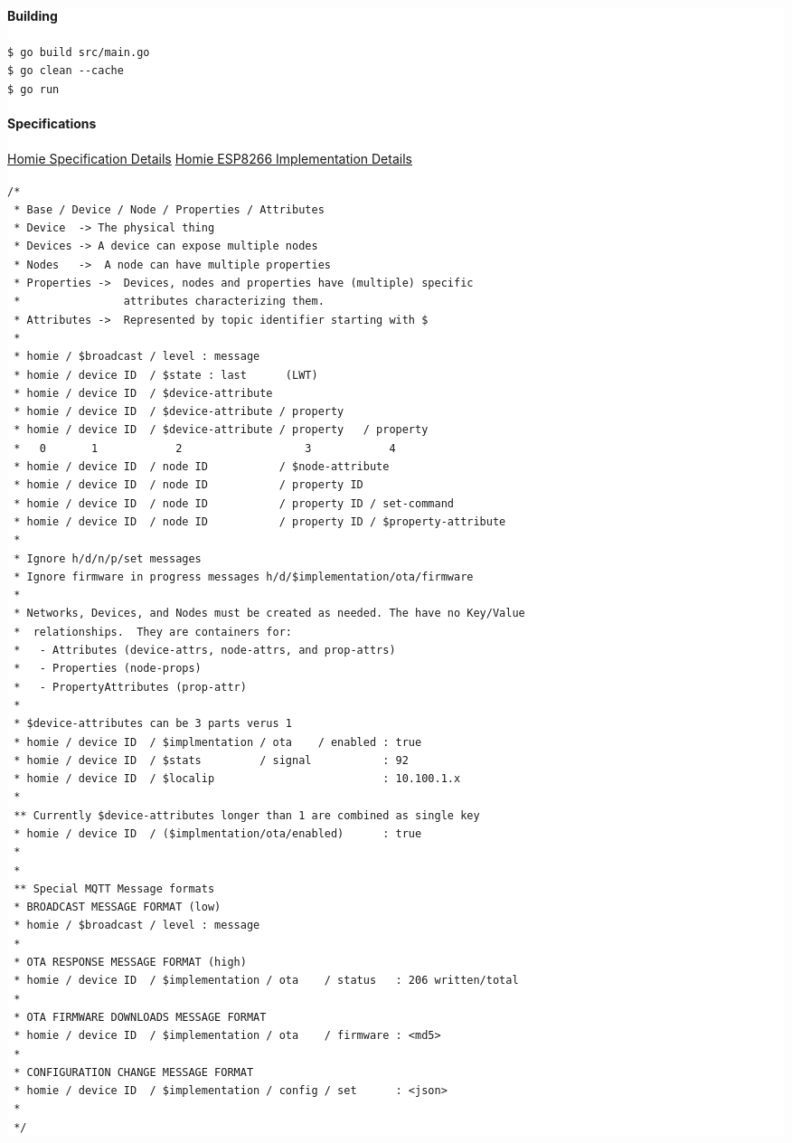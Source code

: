 #### Building
    $ go build src/main.go
    $ go clean --cache
    $ go run


#### Specifications
[Homie Specification Details](https://homieiot.github.io/specification/#toc-0)
[Homie ESP8266 Implementation Details](https://homieiot.github.io/homie-esp8266/docs/develop/others/homie-implementation-specifics/)
```
/*
 * Base / Device / Node / Properties / Attributes
 * Device  -> The physical thing
 * Devices -> A device can expose multiple nodes
 * Nodes   ->  A node can have multiple properties
 * Properties ->  Devices, nodes and properties have (multiple) specific  
 *                attributes characterizing them.
 * Attributes ->  Represented by topic identifier starting with $
 * 
 * homie / $broadcast / level : message
 * homie / device ID  / $state : last      (LWT)
 * homie / device ID  / $device-attribute
 * homie / device ID  / $device-attribute / property 
 * homie / device ID  / $device-attribute / property   / property
 *   0       1            2                   3            4
 * homie / device ID  / node ID           / $node-attribute
 * homie / device ID  / node ID           / property ID
 * homie / device ID  / node ID           / property ID / set-command
 * homie / device ID  / node ID           / property ID / $property-attribute
 *
 * Ignore h/d/n/p/set messages
 * Ignore firmware in progress messages h/d/$implementation/ota/firmware
 *
 * Networks, Devices, and Nodes must be created as needed. The have no Key/Value
 *  relationships.  They are containers for:
 *   - Attributes (device-attrs, node-attrs, and prop-attrs)
 *   - Properties (node-props)
 *   - PropertyAttributes (prop-attr)
 *
 * $device-attributes can be 3 parts verus 1
 * homie / device ID  / $implmentation / ota    / enabled : true
 * homie / device ID  / $stats         / signal           : 92
 * homie / device ID  / $localip                          : 10.100.1.x
 *
 ** Currently $device-attributes longer than 1 are combined as single key
 * homie / device ID  / ($implmentation/ota/enabled)      : true
 * 
 *
 ** Special MQTT Message formats
 * BROADCAST MESSAGE FORMAT (low)
 * homie / $broadcast / level : message
 *
 * OTA RESPONSE MESSAGE FORMAT (high)
 * homie / device ID  / $implementation / ota    / status   : 206 written/total
 *
 * OTA FIRMWARE DOWNLOADS MESSAGE FORMAT
 * homie / device ID  / $implementation / ota    / firmware : <md5>
 *
 * CONFIGURATION CHANGE MESSAGE FORMAT
 * homie / device ID  / $implementation / config / set      : <json>
 * 
 */

```